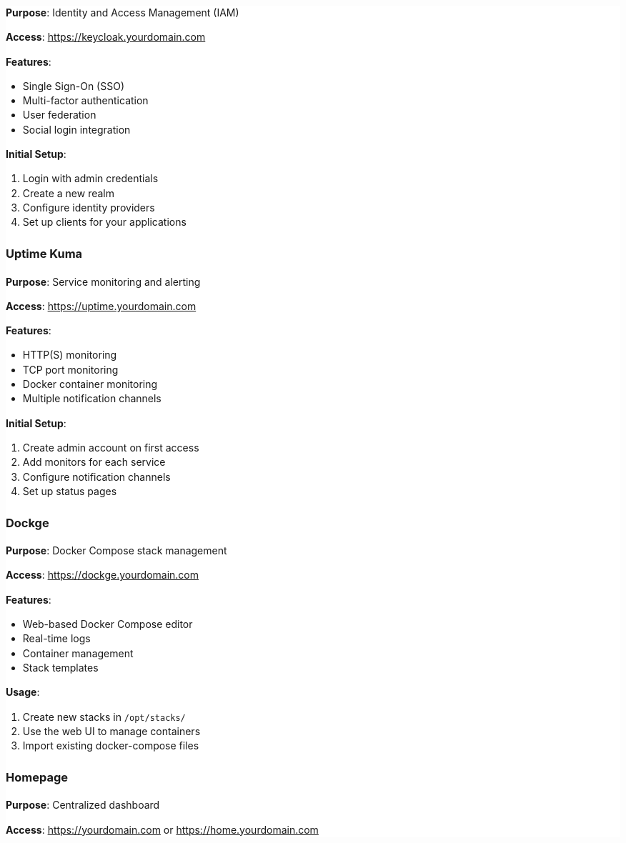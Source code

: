 **Purpose**: Identity and Access Management (IAM)

**Access**: https://keycloak.yourdomain.com

**Features**:
- Single Sign-On (SSO)
- Multi-factor authentication
- User federation
- Social login integration

**Initial Setup**:
1. Login with admin credentials
2. Create a new realm
3. Configure identity providers
4. Set up clients for your applications

### Uptime Kuma

**Purpose**: Service monitoring and alerting

**Access**: https://uptime.yourdomain.com

**Features**:
- HTTP(S) monitoring
- TCP port monitoring
- Docker container monitoring
- Multiple notification channels

**Initial Setup**:
1. Create admin account on first access
2. Add monitors for each service
3. Configure notification channels
4. Set up status pages

### Dockge

**Purpose**: Docker Compose stack management

**Access**: https://dockge.yourdomain.com

**Features**:
- Web-based Docker Compose editor
- Real-time logs
- Container management
- Stack templates

**Usage**:
1. Create new stacks in `/opt/stacks/`
2. Use the web UI to manage containers
3. Import existing docker-compose files

### Homepage

**Purpose**: Centralized dashboard

**Access**: https://yourdomain.com or https://home.yourdomain.com
